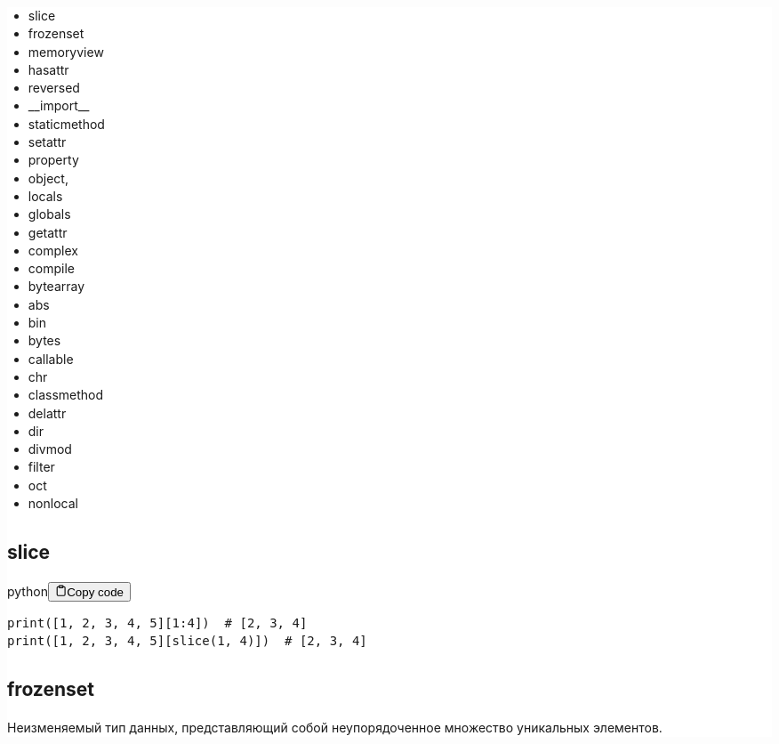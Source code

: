 <ul>
<li>slice</li>
<li>frozenset</li>
<li>memoryview</li>
<li>hasattr</li>
<li>reversed</li>
<li>&#95;&#95;import&#95;&#95;</li>
<li>staticmethod</li>
<li>setattr</li>
<li>property</li>
<li>object, </li>
<li>locals</li>
<li>globals</li>
<li>getattr</li>
<li>complex</li>
<li>compile</li>
<li>bytearray</li>
<li>abs</li>
<li>bin</li>
<li>bytes</li>
<li>callable</li>
<li>chr</li>
<li>classmethod</li>
<li>delattr</li>
<li>dir</li>
<li>divmod</li>
<li>filter</li>
<li>oct</li>
<li>nonlocal</li>
</ul>
<h2>slice</h2>
<div class="code-element"><div class="lang-line"><text>python</text><button class="copy-button" id="code89a61cfefc7d654e95d419046f322ffbb" onclick="copyCode(code89a61cfefc7d654e95d419046f322ffb, code89a61cfefc7d654e95d419046f322ffbb)"><svg stroke="currentColor" fill="none" stroke-width="2" viewBox="0 0 24 24" stroke-linecap="round" stroke-linejoin="round" class="h-4 w-4" height="1em" width="1em" xmlns="http://www.w3.org/2000/svg"><path d="M16 4h2a2 2 0 0 1 2 2v14a2 2 0 0 1-2 2H6a2 2 0 0 1-2-2V6a2 2 0 0 1 2-2h2"></path><rect x="8" y="2" width="8" height="4" rx="1" ry="1"></rect></svg><text>Copy code</text></button></div><div class="code" id="code89a61cfefc7d654e95d419046f322ffb"><div class="highlight"><pre><span></span><span class="nb">print</span><span class="p">([</span><span class="mi">1</span><span class="p">,</span> <span class="mi">2</span><span class="p">,</span> <span class="mi">3</span><span class="p">,</span> <span class="mi">4</span><span class="p">,</span> <span class="mi">5</span><span class="p">][</span><span class="mi">1</span><span class="p">:</span><span class="mi">4</span><span class="p">])</span>  <span class="c1"># [2, 3, 4]</span>
<span class="nb">print</span><span class="p">([</span><span class="mi">1</span><span class="p">,</span> <span class="mi">2</span><span class="p">,</span> <span class="mi">3</span><span class="p">,</span> <span class="mi">4</span><span class="p">,</span> <span class="mi">5</span><span class="p">][</span><span class="nb">slice</span><span class="p">(</span><span class="mi">1</span><span class="p">,</span> <span class="mi">4</span><span class="p">)])</span>  <span class="c1"># [2, 3, 4]</span>
</pre></div></div></div>

<h2>frozenset</h2>
<p>Неизменяемый тип данных, представляющий собой неупорядоченное множество уникальных элементов.</p>